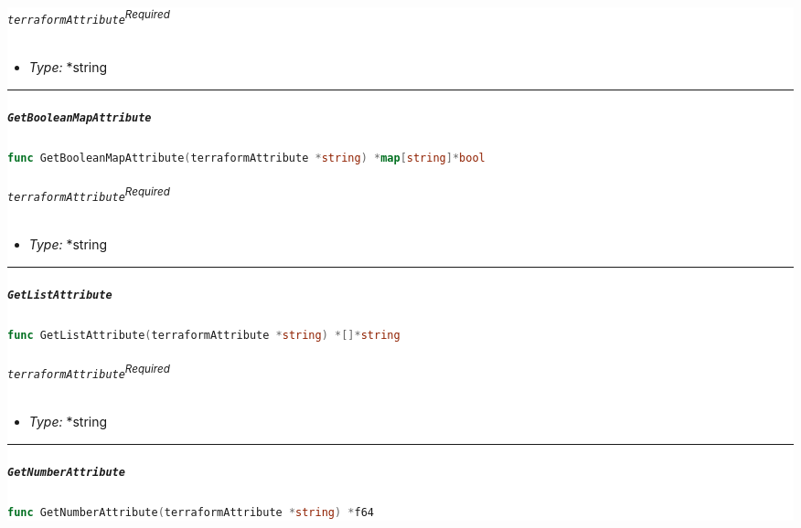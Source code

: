 ###### `terraformAttribute`<sup>Required</sup> <a name="terraformAttribute" id="@cdktf/provider-azurerm.mediaServicesAccountFilter.MediaServicesAccountFilterPresentationTimeRangeOutputReference.getBooleanAttribute.parameter.terraformAttribute"></a>

- *Type:* *string

---

##### `GetBooleanMapAttribute` <a name="GetBooleanMapAttribute" id="@cdktf/provider-azurerm.mediaServicesAccountFilter.MediaServicesAccountFilterPresentationTimeRangeOutputReference.getBooleanMapAttribute"></a>

```go
func GetBooleanMapAttribute(terraformAttribute *string) *map[string]*bool
```

###### `terraformAttribute`<sup>Required</sup> <a name="terraformAttribute" id="@cdktf/provider-azurerm.mediaServicesAccountFilter.MediaServicesAccountFilterPresentationTimeRangeOutputReference.getBooleanMapAttribute.parameter.terraformAttribute"></a>

- *Type:* *string

---

##### `GetListAttribute` <a name="GetListAttribute" id="@cdktf/provider-azurerm.mediaServicesAccountFilter.MediaServicesAccountFilterPresentationTimeRangeOutputReference.getListAttribute"></a>

```go
func GetListAttribute(terraformAttribute *string) *[]*string
```

###### `terraformAttribute`<sup>Required</sup> <a name="terraformAttribute" id="@cdktf/provider-azurerm.mediaServicesAccountFilter.MediaServicesAccountFilterPresentationTimeRangeOutputReference.getListAttribute.parameter.terraformAttribute"></a>

- *Type:* *string

---

##### `GetNumberAttribute` <a name="GetNumberAttribute" id="@cdktf/provider-azurerm.mediaServicesAccountFilter.MediaServicesAccountFilterPresentationTimeRangeOutputReference.getNumberAttribute"></a>

```go
func GetNumberAttribute(terraformAttribute *string) *f64
```
